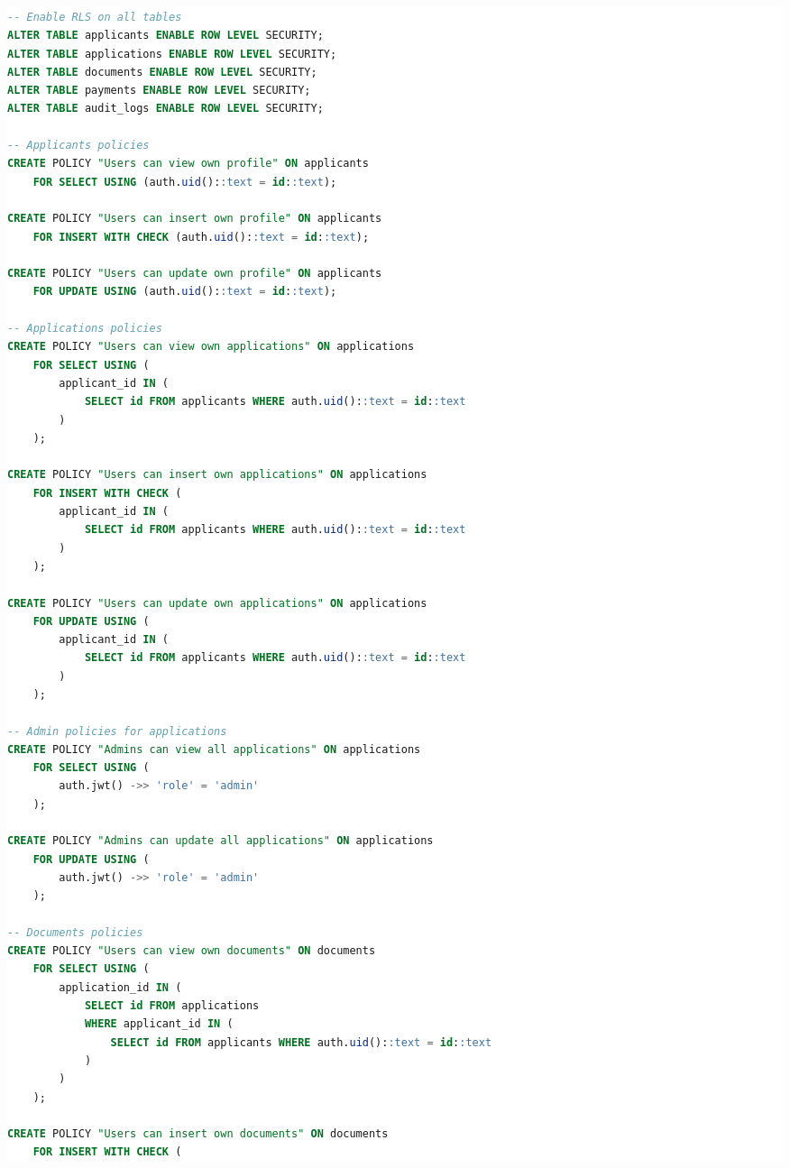 ```sql
-- Enable RLS on all tables
ALTER TABLE applicants ENABLE ROW LEVEL SECURITY;
ALTER TABLE applications ENABLE ROW LEVEL SECURITY;
ALTER TABLE documents ENABLE ROW LEVEL SECURITY;
ALTER TABLE payments ENABLE ROW LEVEL SECURITY;
ALTER TABLE audit_logs ENABLE ROW LEVEL SECURITY;

-- Applicants policies
CREATE POLICY "Users can view own profile" ON applicants
    FOR SELECT USING (auth.uid()::text = id::text);

CREATE POLICY "Users can insert own profile" ON applicants
    FOR INSERT WITH CHECK (auth.uid()::text = id::text);

CREATE POLICY "Users can update own profile" ON applicants
    FOR UPDATE USING (auth.uid()::text = id::text);

-- Applications policies
CREATE POLICY "Users can view own applications" ON applications
    FOR SELECT USING (
        applicant_id IN (
            SELECT id FROM applicants WHERE auth.uid()::text = id::text
        )
    );

CREATE POLICY "Users can insert own applications" ON applications
    FOR INSERT WITH CHECK (
        applicant_id IN (
            SELECT id FROM applicants WHERE auth.uid()::text = id::text
        )
    );

CREATE POLICY "Users can update own applications" ON applications
    FOR UPDATE USING (
        applicant_id IN (
            SELECT id FROM applicants WHERE auth.uid()::text = id::text
        )
    );

-- Admin policies for applications
CREATE POLICY "Admins can view all applications" ON applications
    FOR SELECT USING (
        auth.jwt() ->> 'role' = 'admin'
    );

CREATE POLICY "Admins can update all applications" ON applications
    FOR UPDATE USING (
        auth.jwt() ->> 'role' = 'admin'
    );

-- Documents policies
CREATE POLICY "Users can view own documents" ON documents
    FOR SELECT USING (
        application_id IN (
            SELECT id FROM applications 
            WHERE applicant_id IN (
                SELECT id FROM applicants WHERE auth.uid()::text = id::text
            )
        )
    );

CREATE POLICY "Users can insert own documents" ON documents
    FOR INSERT WITH CHECK (
```